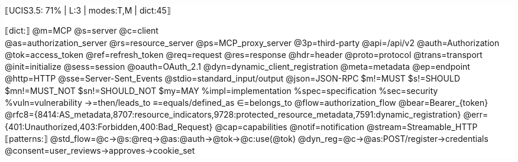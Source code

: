 ⟦UCIS3.5: 71% | L:3 | modes:T,M | dict:45⟧

⟦dict:⟧
@m=MCP
@s=server
@c=client  
@as=authorization_server
@rs=resource_server
@ps=MCP_proxy_server
@3p=third-party
@api=/api/v2
@auth=Authorization
@tok=access_token
@ref=refresh_token
@req=request
@res=response
@hdr=header
@proto=protocol
@trans=transport
@init=initialize
@sess=session
@oauth=OAuth_2.1
@dyn=dynamic_client_registration
@meta=metadata
@ep=endpoint
@http=HTTP
@sse=Server-Sent_Events
@stdio=standard_input/output
@json=JSON-RPC
$m!=MUST
$s!=SHOULD  
$mn!=MUST_NOT
$sn!=SHOULD_NOT
$my=MAY
%impl=implementation
%spec=specification
%sec=security
%vuln=vulnerability
→=then/leads_to
≡=equals/defined_as
∈=belongs_to
@flow=authorization_flow
@bear=Bearer_{token}
@rfc8={8414:AS_metadata,8707:resource_indicators,9728:protected_resource_metadata,7591:dynamic_registration}
@err={401:Unauthorized,403:Forbidden,400:Bad_Request}
@cap=capabilities
@notif=notification
@stream=Streamable_HTTP
⟦patterns:⟧
@std_flow=@c→@s:@req→@as:@auth→@tok→@c:use(@tok)
@dyn_reg=@c→@as:POST/register→credentials
@consent=user_reviews→approves→cookie_set
